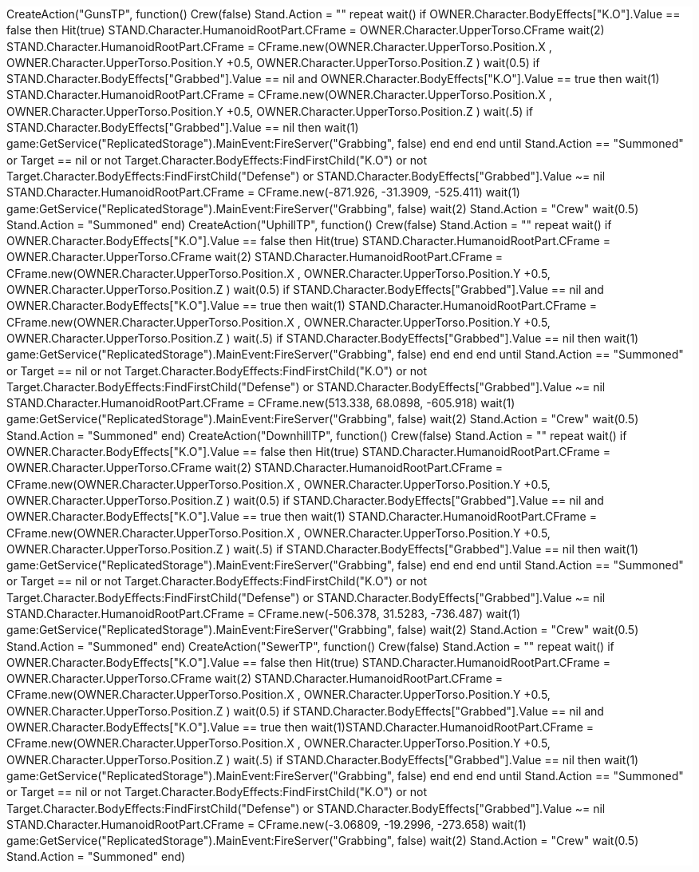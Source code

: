 CreateAction("GunsTP", function() Crew(false) Stand.Action = "" repeat wait() if OWNER.Character.BodyEffects["K.O"].Value == false then Hit(true) STAND.Character.HumanoidRootPart.CFrame = OWNER.Character.UpperTorso.CFrame wait(2) STAND.Character.HumanoidRootPart.CFrame = CFrame.new(OWNER.Character.UpperTorso.Position.X , OWNER.Character.UpperTorso.Position.Y +0.5, OWNER.Character.UpperTorso.Position.Z ) wait(0.5) if STAND.Character.BodyEffects["Grabbed"].Value == nil and  OWNER.Character.BodyEffects["K.O"].Value == true then wait(1) STAND.Character.HumanoidRootPart.CFrame = CFrame.new(OWNER.Character.UpperTorso.Position.X , OWNER.Character.UpperTorso.Position.Y +0.5, OWNER.Character.UpperTorso.Position.Z ) wait(.5) if STAND.Character.BodyEffects["Grabbed"].Value == nil then wait(1) game:GetService("ReplicatedStorage").MainEvent:FireServer("Grabbing", false) end end end until Stand.Action == "Summoned" or Target == nil or not Target.Character.BodyEffects:FindFirstChild("K.O") or not Target.Character.BodyEffects:FindFirstChild("Defense") or STAND.Character.BodyEffects["Grabbed"].Value ~= nil STAND.Character.HumanoidRootPart.CFrame = CFrame.new(-871.926, -31.3909, -525.411) wait(1) game:GetService("ReplicatedStorage").MainEvent:FireServer("Grabbing", false) wait(2) Stand.Action = "Crew" wait(0.5) Stand.Action = "Summoned" end)
CreateAction("UphillTP", function() Crew(false) Stand.Action = "" repeat wait() if OWNER.Character.BodyEffects["K.O"].Value == false then Hit(true) STAND.Character.HumanoidRootPart.CFrame = OWNER.Character.UpperTorso.CFrame wait(2) STAND.Character.HumanoidRootPart.CFrame = CFrame.new(OWNER.Character.UpperTorso.Position.X , OWNER.Character.UpperTorso.Position.Y +0.5, OWNER.Character.UpperTorso.Position.Z ) wait(0.5) if STAND.Character.BodyEffects["Grabbed"].Value == nil and  OWNER.Character.BodyEffects["K.O"].Value == true then wait(1) STAND.Character.HumanoidRootPart.CFrame = CFrame.new(OWNER.Character.UpperTorso.Position.X , OWNER.Character.UpperTorso.Position.Y +0.5, OWNER.Character.UpperTorso.Position.Z ) wait(.5) if STAND.Character.BodyEffects["Grabbed"].Value == nil then wait(1) game:GetService("ReplicatedStorage").MainEvent:FireServer("Grabbing", false) end end end until Stand.Action == "Summoned" or Target == nil or not Target.Character.BodyEffects:FindFirstChild("K.O") or not Target.Character.BodyEffects:FindFirstChild("Defense") or STAND.Character.BodyEffects["Grabbed"].Value ~= nil STAND.Character.HumanoidRootPart.CFrame = CFrame.new(513.338, 68.0898, -605.918) wait(1) game:GetService("ReplicatedStorage").MainEvent:FireServer("Grabbing", false) wait(2) Stand.Action = "Crew" wait(0.5) Stand.Action = "Summoned" end)
CreateAction("DownhillTP", function() Crew(false) Stand.Action = "" repeat wait() if OWNER.Character.BodyEffects["K.O"].Value == false then Hit(true) STAND.Character.HumanoidRootPart.CFrame = OWNER.Character.UpperTorso.CFrame wait(2) STAND.Character.HumanoidRootPart.CFrame = CFrame.new(OWNER.Character.UpperTorso.Position.X , OWNER.Character.UpperTorso.Position.Y +0.5, OWNER.Character.UpperTorso.Position.Z ) wait(0.5) if STAND.Character.BodyEffects["Grabbed"].Value == nil and  OWNER.Character.BodyEffects["K.O"].Value == true then wait(1) STAND.Character.HumanoidRootPart.CFrame = CFrame.new(OWNER.Character.UpperTorso.Position.X , OWNER.Character.UpperTorso.Position.Y +0.5, OWNER.Character.UpperTorso.Position.Z ) wait(.5) if STAND.Character.BodyEffects["Grabbed"].Value == nil then wait(1) game:GetService("ReplicatedStorage").MainEvent:FireServer("Grabbing", false) end end end until Stand.Action == "Summoned" or Target == nil or not Target.Character.BodyEffects:FindFirstChild("K.O") or not Target.Character.BodyEffects:FindFirstChild("Defense") or STAND.Character.BodyEffects["Grabbed"].Value ~= nil STAND.Character.HumanoidRootPart.CFrame = CFrame.new(-506.378, 31.5283, -736.487) wait(1) game:GetService("ReplicatedStorage").MainEvent:FireServer("Grabbing", false) wait(2) Stand.Action = "Crew" wait(0.5) Stand.Action = "Summoned" end)
CreateAction("SewerTP", function() Crew(false) Stand.Action = "" repeat wait() if OWNER.Character.BodyEffects["K.O"].Value == false then Hit(true) STAND.Character.HumanoidRootPart.CFrame = OWNER.Character.UpperTorso.CFrame wait(2) STAND.Character.HumanoidRootPart.CFrame = CFrame.new(OWNER.Character.UpperTorso.Position.X , OWNER.Character.UpperTorso.Position.Y +0.5, OWNER.Character.UpperTorso.Position.Z ) wait(0.5) if STAND.Character.BodyEffects["Grabbed"].Value == nil and  OWNER.Character.BodyEffects["K.O"].Value == true then wait(1)STAND.Character.HumanoidRootPart.CFrame = CFrame.new(OWNER.Character.UpperTorso.Position.X , OWNER.Character.UpperTorso.Position.Y +0.5, OWNER.Character.UpperTorso.Position.Z ) wait(.5) if STAND.Character.BodyEffects["Grabbed"].Value == nil then wait(1) game:GetService("ReplicatedStorage").MainEvent:FireServer("Grabbing", false) end end end until Stand.Action == "Summoned" or Target == nil or not Target.Character.BodyEffects:FindFirstChild("K.O") or not Target.Character.BodyEffects:FindFirstChild("Defense") or STAND.Character.BodyEffects["Grabbed"].Value ~= nil STAND.Character.HumanoidRootPart.CFrame = CFrame.new(-3.06809, -19.2996, -273.658) wait(1) game:GetService("ReplicatedStorage").MainEvent:FireServer("Grabbing", false) wait(2) Stand.Action = "Crew" wait(0.5) Stand.Action = "Summoned" end)